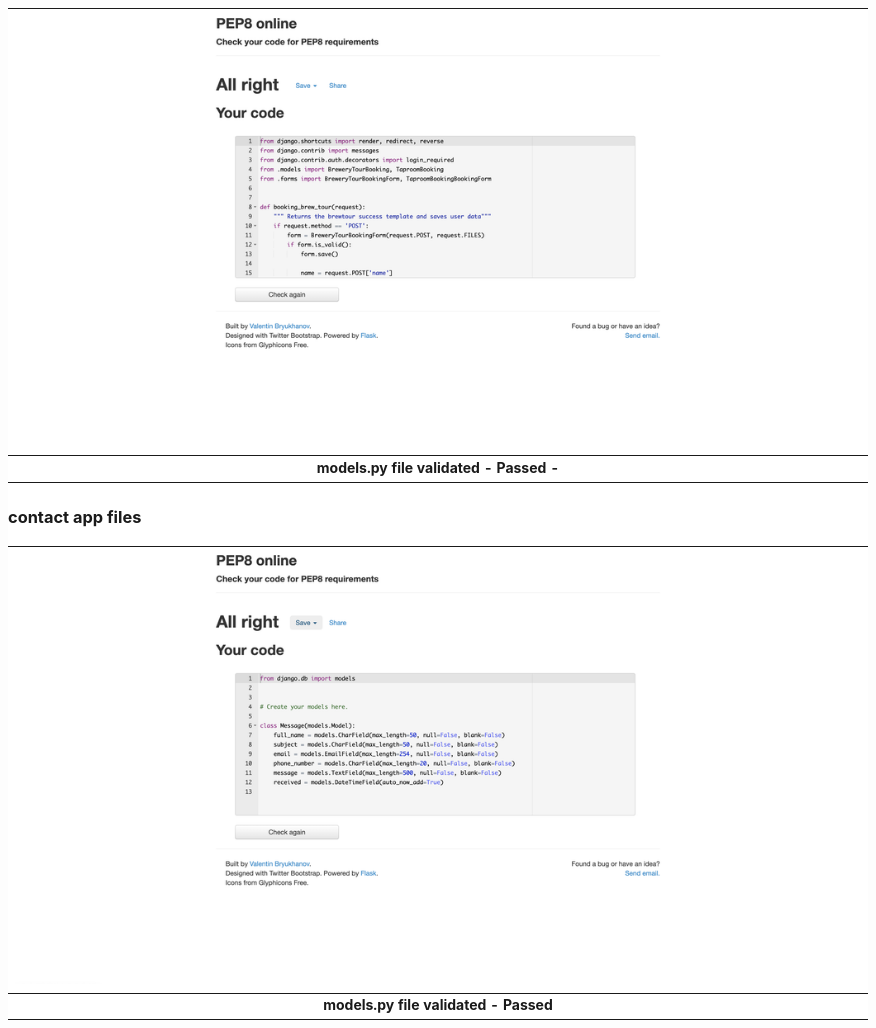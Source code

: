 ![viewss.py file validated](/designdocumentation/screenshots/validation/pep8/bookingviews.png) |
|:--:|
| <b>models.py file validated  - Passed  - </b>|

### contact app files 

![models.py file validated](/designdocumentation/screenshots/validation/pep8/contactsmodels.png) |
|:--:|
| <b>models.py file validated  - Passed  </b>|
